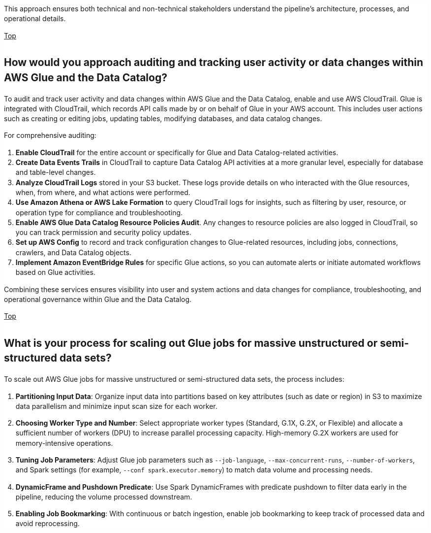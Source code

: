 This approach ensures both technical and non-technical stakeholders understand the pipeline’s architecture, processes, and operational details.

[Top](#top)

## How would you approach auditing and tracking user activity or data changes within AWS Glue and the Data Catalog?
To audit and track user activity and data changes within AWS Glue and the Data Catalog, enable and use AWS CloudTrail. Glue is integrated with CloudTrail, which records API calls made by or on behalf of Glue in your AWS account. This includes user actions such as creating or editing jobs, updating tables, modifying databases, and data catalog changes.

For comprehensive auditing:

1. **Enable CloudTrail** for the entire account or specifically for Glue and Data Catalog-related activities.  
2. **Create Data Events Trails** in CloudTrail to capture Data Catalog API activities at a more granular level, especially for database and table-level changes.
3. **Analyze CloudTrail Logs** stored in your S3 bucket. These logs provide details on who interacted with the Glue resources, when, from where, and what actions were performed.
4. **Use Amazon Athena or AWS Lake Formation** to query CloudTrail logs for insights, such as filtering by user, resource, or operation type for compliance and troubleshooting.
5. **Enable AWS Glue Data Catalog Resource Policies Audit**. Any changes to resource policies are also logged in CloudTrail, so you can track permission and security policy updates.
6. **Set up AWS Config** to record and track configuration changes to Glue-related resources, including jobs, connections, crawlers, and Data Catalog objects.
7. **Implement Amazon EventBridge Rules** for specific Glue actions, so you can automate alerts or initiate automated workflows based on Glue activities.

Combining these services ensures visibility into user and system actions and data changes for compliance, troubleshooting, and operational governance within Glue and the Data Catalog.

[Top](#top)

## What is your process for scaling out Glue jobs for massive unstructured or semi-structured data sets?
To scale out AWS Glue jobs for massive unstructured or semi-structured data sets, the process includes:

1. **Partitioning Input Data**: Organize input data into partitions based on key attributes (such as date or region) in S3 to maximize data parallelism and minimize input scan size for each worker.

2. **Choosing Worker Type and Number**: Select appropriate worker types (Standard, G.1X, G.2X, or Flexible) and allocate a sufficient number of workers (DPU) to increase parallel processing capacity. High-memory G.2X workers are used for memory-intensive operations.

3. **Tuning Job Parameters**: Adjust Glue job parameters such as `--job-language`, `--max-concurrent-runs`, `--number-of-workers`, and Spark settings (for example, `--conf spark.executor.memory`) to match data volume and processing needs.

4. **DynamicFrame and Pushdown Predicate**: Use Spark DynamicFrames with predicate pushdown to filter data early in the pipeline, reducing the volume processed downstream.

5. **Enabling Job Bookmarking**: With continuous or batch ingestion, enable job bookmarking to keep track of processed data and avoid reprocessing.
